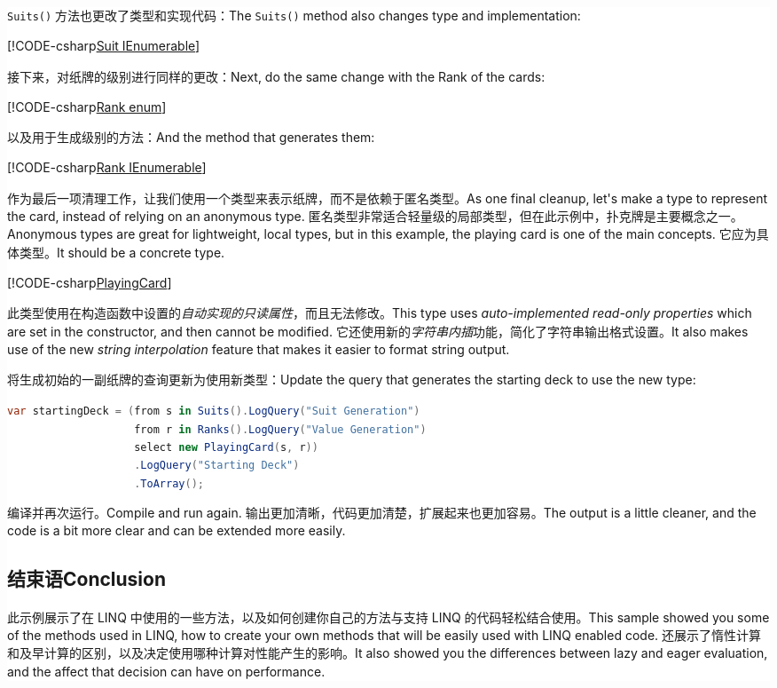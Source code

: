 <span data-ttu-id="a7dc0-261">`Suits()` 方法也更改了类型和实现代码：</span><span class="sxs-lookup"><span data-stu-id="a7dc0-261">The `Suits()` method also changes type and implementation:</span></span>

[!CODE-csharp[Suit IEnumerable](../../../samples/csharp/getting-started/console-linq/Program.cs?name=snippet4)]

<span data-ttu-id="a7dc0-262">接下来，对纸牌的级别进行同样的更改：</span><span class="sxs-lookup"><span data-stu-id="a7dc0-262">Next, do the same change with the Rank of the cards:</span></span>

[!CODE-csharp[Rank enum](../../../samples/csharp/getting-started/console-linq/Program.cs?name=snippet3)]

<span data-ttu-id="a7dc0-263">以及用于生成级别的方法：</span><span class="sxs-lookup"><span data-stu-id="a7dc0-263">And the method that generates them:</span></span>

[!CODE-csharp[Rank IEnumerable](../../../samples/csharp/getting-started/console-linq/Program.cs?name=snippet5)]

<span data-ttu-id="a7dc0-264">作为最后一项清理工作，让我们使用一个类型来表示纸牌，而不是依赖于匿名类型。</span><span class="sxs-lookup"><span data-stu-id="a7dc0-264">As one final cleanup, let's make a type to represent the card, instead of relying on an anonymous type.</span></span> <span data-ttu-id="a7dc0-265">匿名类型非常适合轻量级的局部类型，但在此示例中，扑克牌是主要概念之一。</span><span class="sxs-lookup"><span data-stu-id="a7dc0-265">Anonymous types are great for lightweight, local types, but in this example, the playing card is one of the main concepts.</span></span> <span data-ttu-id="a7dc0-266">它应为具体类型。</span><span class="sxs-lookup"><span data-stu-id="a7dc0-266">It should be a concrete type.</span></span>

[!CODE-csharp[PlayingCard](../../../samples/csharp/getting-started/console-linq/playingcard.cs?name=snippet1)]

<span data-ttu-id="a7dc0-267">此类型使用在构造函数中设置的*自动实现的只读属性*，而且无法修改。</span><span class="sxs-lookup"><span data-stu-id="a7dc0-267">This type uses *auto-implemented read-only properties* which are set in the constructor, and then cannot be modified.</span></span> <span data-ttu-id="a7dc0-268">它还使用新的*字符串内插*功能，简化了字符串输出格式设置。</span><span class="sxs-lookup"><span data-stu-id="a7dc0-268">It also makes use of the new *string interpolation* feature that makes it easier to format string output.</span></span>

<span data-ttu-id="a7dc0-269">将生成初始的一副纸牌的查询更新为使用新类型：</span><span class="sxs-lookup"><span data-stu-id="a7dc0-269">Update the query that generates the starting deck to use the new type:</span></span>

```csharp
var startingDeck = (from s in Suits().LogQuery("Suit Generation")
                    from r in Ranks().LogQuery("Value Generation")
                    select new PlayingCard(s, r))
                    .LogQuery("Starting Deck")
                    .ToArray();
```

<span data-ttu-id="a7dc0-270">编译并再次运行。</span><span class="sxs-lookup"><span data-stu-id="a7dc0-270">Compile and run again.</span></span> <span data-ttu-id="a7dc0-271">输出更加清晰，代码更加清楚，扩展起来也更加容易。</span><span class="sxs-lookup"><span data-stu-id="a7dc0-271">The output is a little cleaner, and the code is a bit more clear and can be extended more easily.</span></span>

## <a name="conclusion"></a><span data-ttu-id="a7dc0-272">结束语</span><span class="sxs-lookup"><span data-stu-id="a7dc0-272">Conclusion</span></span>

<span data-ttu-id="a7dc0-273">此示例展示了在 LINQ 中使用的一些方法，以及如何创建你自己的方法与支持 LINQ 的代码轻松结合使用。</span><span class="sxs-lookup"><span data-stu-id="a7dc0-273">This sample showed you some of the methods used in LINQ, how to create your own methods that will be easily used with LINQ enabled code.</span></span> <span data-ttu-id="a7dc0-274">还展示了惰性计算和及早计算的区别，以及决定使用哪种计算对性能产生的影响。</span><span class="sxs-lookup"><span data-stu-id="a7dc0-274">It also showed you the differences between lazy and eager evaluation, and the affect that decision can have on performance.</span></span>
